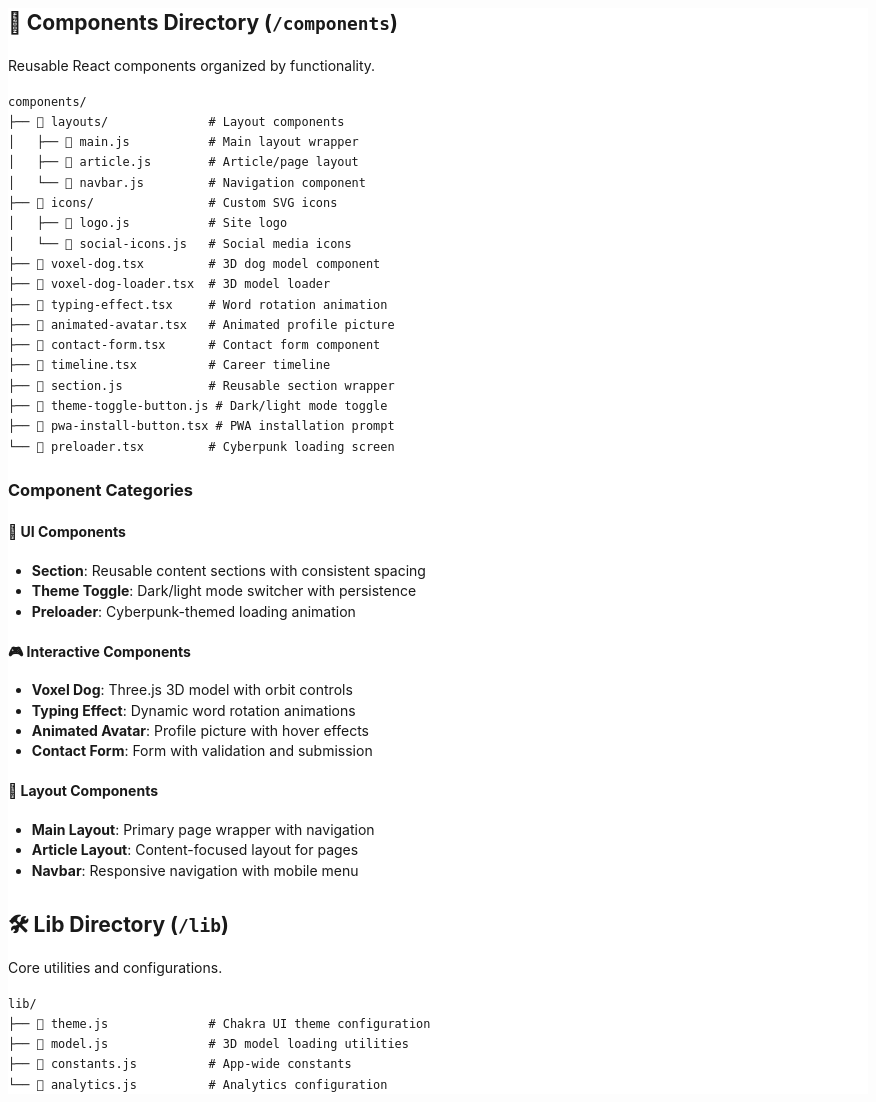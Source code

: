 ## 🧩 Components Directory (`/components`)

Reusable React components organized by functionality.

```
components/
├── 📁 layouts/              # Layout components
│   ├── 📄 main.js           # Main layout wrapper
│   ├── 📄 article.js        # Article/page layout
│   └── 📄 navbar.js         # Navigation component
├── 📁 icons/                # Custom SVG icons
│   ├── 📄 logo.js           # Site logo
│   └── 📄 social-icons.js   # Social media icons
├── 📄 voxel-dog.tsx         # 3D dog model component
├── 📄 voxel-dog-loader.tsx  # 3D model loader
├── 📄 typing-effect.tsx     # Word rotation animation
├── 📄 animated-avatar.tsx   # Animated profile picture
├── 📄 contact-form.tsx      # Contact form component
├── 📄 timeline.tsx          # Career timeline
├── 📄 section.js            # Reusable section wrapper
├── 📄 theme-toggle-button.js # Dark/light mode toggle
├── 📄 pwa-install-button.tsx # PWA installation prompt
└── 📄 preloader.tsx         # Cyberpunk loading screen
```

### Component Categories

#### 🎨 UI Components

- **Section**: Reusable content sections with consistent spacing
- **Theme Toggle**: Dark/light mode switcher with persistence
- **Preloader**: Cyberpunk-themed loading animation

#### 🎮 Interactive Components

- **Voxel Dog**: Three.js 3D model with orbit controls
- **Typing Effect**: Dynamic word rotation animations
- **Animated Avatar**: Profile picture with hover effects
- **Contact Form**: Form with validation and submission

#### 📱 Layout Components

- **Main Layout**: Primary page wrapper with navigation
- **Article Layout**: Content-focused layout for pages
- **Navbar**: Responsive navigation with mobile menu

## 🛠️ Lib Directory (`/lib`)

Core utilities and configurations.

```
lib/
├── 📄 theme.js              # Chakra UI theme configuration
├── 📄 model.js              # 3D model loading utilities
├── 📄 constants.js          # App-wide constants
└── 📄 analytics.js          # Analytics configuration
```
